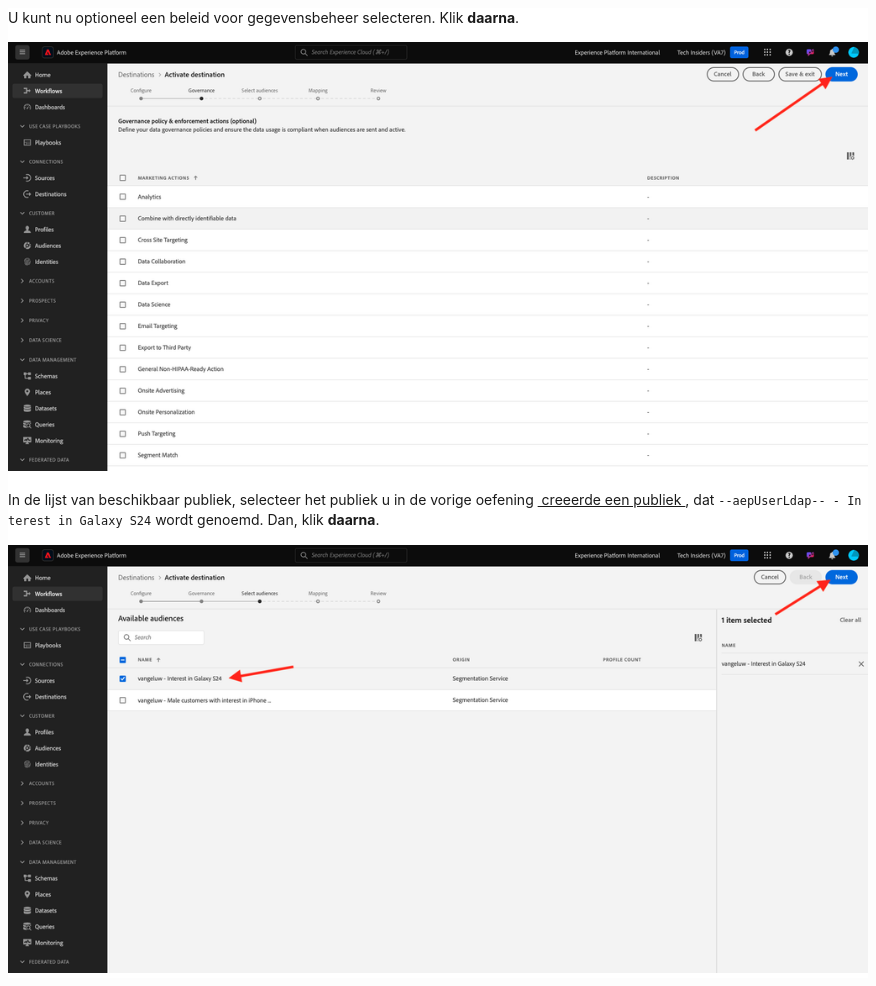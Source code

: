 U kunt nu optioneel een beleid voor gegevensbeheer selecteren. Klik **daarna**.

![&#x200B; AT &#x200B;](./images/atdest2.png)

In de lijst van beschikbaar publiek, selecteer het publiek u in de vorige oefening [&#x200B; creeerde een publiek &#x200B;](./ex1.md), dat `--aepUserLdap-- - Interest in Galaxy S24` wordt genoemd. Dan, klik **daarna**.

![&#x200B; AT &#x200B;](./images/atdest8.png)
